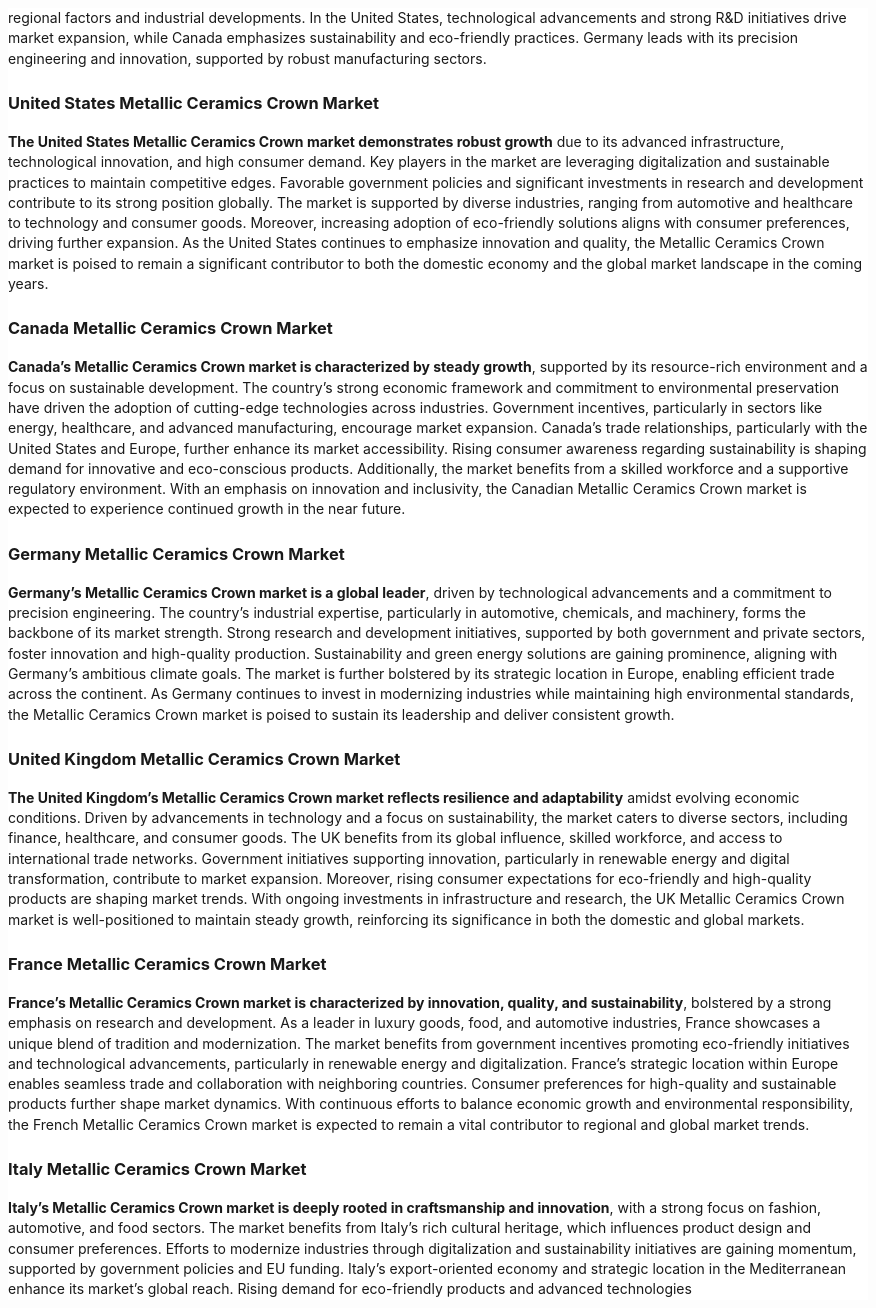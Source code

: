 regional factors and industrial developments. In the United States, technological advancements and strong R&amp;D initiatives drive market expansion, while Canada emphasizes sustainability and eco-friendly practices. Germany leads with its precision engineering and innovation, supported by robust manufacturing sectors.</span></em></p></blockquote><h3><strong>United States Metallic Ceramics Crown Market</strong></h3><p><strong>The United States Metallic Ceramics Crown market demonstrates robust growth</strong> due to its advanced infrastructure, technological innovation, and high consumer demand. Key players in the market are leveraging digitalization and sustainable practices to maintain competitive edges. Favorable government policies and significant investments in research and development contribute to its strong position globally. The market is supported by diverse industries, ranging from automotive and healthcare to technology and consumer goods. Moreover, increasing adoption of eco-friendly solutions aligns with consumer preferences, driving further expansion. As the United States continues to emphasize innovation and quality, the Metallic Ceramics Crown market is poised to remain a significant contributor to both the domestic economy and the global market landscape in the coming years.</p><h3><strong>Canada Metallic Ceramics Crown Market</strong></h3><p><strong>Canada&rsquo;s Metallic Ceramics Crown market is characterized by steady growth</strong>, supported by its resource-rich environment and a focus on sustainable development. The country&rsquo;s strong economic framework and commitment to environmental preservation have driven the adoption of cutting-edge technologies across industries. Government incentives, particularly in sectors like energy, healthcare, and advanced manufacturing, encourage market expansion. Canada&rsquo;s trade relationships, particularly with the United States and Europe, further enhance its market accessibility. Rising consumer awareness regarding sustainability is shaping demand for innovative and eco-conscious products. Additionally, the market benefits from a skilled workforce and a supportive regulatory environment. With an emphasis on innovation and inclusivity, the Canadian Metallic Ceramics Crown market is expected to experience continued growth in the near future.</p><h3><strong>Germany Metallic Ceramics Crown Market</strong></h3><p><strong>Germany&rsquo;s Metallic Ceramics Crown market is a global leader</strong>, driven by technological advancements and a commitment to precision engineering. The country&rsquo;s industrial expertise, particularly in automotive, chemicals, and machinery, forms the backbone of its market strength. Strong research and development initiatives, supported by both government and private sectors, foster innovation and high-quality production. Sustainability and green energy solutions are gaining prominence, aligning with Germany&rsquo;s ambitious climate goals. The market is further bolstered by its strategic location in Europe, enabling efficient trade across the continent. As Germany continues to invest in modernizing industries while maintaining high environmental standards, the Metallic Ceramics Crown market is poised to sustain its leadership and deliver consistent growth.</p><h3><strong>United Kingdom Metallic Ceramics Crown Market</strong></h3><p><strong>The United Kingdom&rsquo;s Metallic Ceramics Crown market reflects resilience and adaptability</strong> amidst evolving economic conditions. Driven by advancements in technology and a focus on sustainability, the market caters to diverse sectors, including finance, healthcare, and consumer goods. The UK benefits from its global influence, skilled workforce, and access to international trade networks. Government initiatives supporting innovation, particularly in renewable energy and digital transformation, contribute to market expansion. Moreover, rising consumer expectations for eco-friendly and high-quality products are shaping market trends. With ongoing investments in infrastructure and research, the UK Metallic Ceramics Crown market is well-positioned to maintain steady growth, reinforcing its significance in both the domestic and global markets.</p><h3><strong>France Metallic Ceramics Crown Market</strong></h3><p><strong>France&rsquo;s Metallic Ceramics Crown market is characterized by innovation, quality, and sustainability</strong>, bolstered by a strong emphasis on research and development. As a leader in luxury goods, food, and automotive industries, France showcases a unique blend of tradition and modernization. The market benefits from government incentives promoting eco-friendly initiatives and technological advancements, particularly in renewable energy and digitalization. France&rsquo;s strategic location within Europe enables seamless trade and collaboration with neighboring countries. Consumer preferences for high-quality and sustainable products further shape market dynamics. With continuous efforts to balance economic growth and environmental responsibility, the French Metallic Ceramics Crown market is expected to remain a vital contributor to regional and global market trends.</p><h3><strong>Italy Metallic Ceramics Crown Market</strong></h3><p><strong>Italy&rsquo;s Metallic Ceramics Crown market is deeply rooted in craftsmanship and innovation</strong>, with a strong focus on fashion, automotive, and food sectors. The market benefits from Italy&rsquo;s rich cultural heritage, which influences product design and consumer preferences. Efforts to modernize industries through digitalization and sustainability initiatives are gaining momentum, supported by government policies and EU funding. Italy&rsquo;s export-oriented economy and strategic location in the Mediterranean enhance its market&rsquo;s global reach. Rising demand for eco-friendly products and advanced technologies